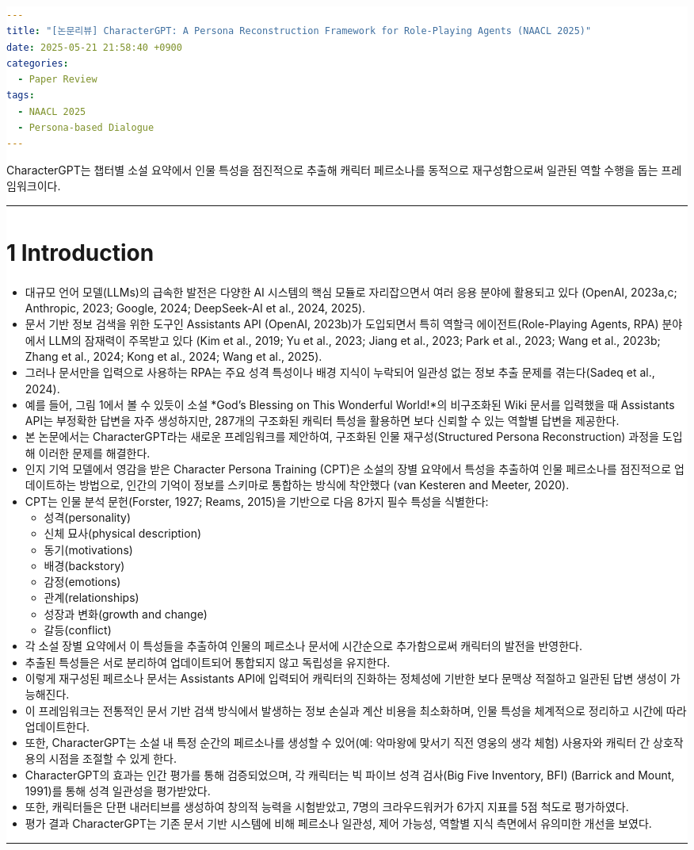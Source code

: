```yaml
---
title: "[논문리뷰] CharacterGPT: A Persona Reconstruction Framework for Role-Playing Agents (NAACL 2025)"
date: 2025-05-21 21:58:40 +0900
categories:
  - Paper Review
tags:
  - NAACL 2025
  - Persona-based Dialogue
---
```


CharacterGPT는 챕터별 소설 요약에서 인물 특성을 점진적으로 추출해 캐릭터 페르소나를 동적으로 재구성함으로써 일관된 역할 수행을 돕는 프레임워크이다.

---

# 1 Introduction

- 대규모 언어 모델(LLMs)의 급속한 발전은 다양한 AI 시스템의 핵심 모듈로 자리잡으면서 여러 응용 분야에 활용되고 있다 (OpenAI, 2023a,c; Anthropic, 2023; Google, 2024; DeepSeek-AI et al., 2024, 2025).
- 문서 기반 정보 검색을 위한 도구인 Assistants API (OpenAI, 2023b)가 도입되면서 특히 역할극 에이전트(Role-Playing Agents, RPA) 분야에서 LLM의 잠재력이 주목받고 있다 (Kim et al., 2019; Yu et al., 2023; Jiang et al., 2023; Park et al., 2023; Wang et al., 2023b; Zhang et al., 2024; Kong et al., 2024; Wang et al., 2025).
- 그러나 문서만을 입력으로 사용하는 RPA는 주요 성격 특성이나 배경 지식이 누락되어 일관성 없는 정보 추출 문제를 겪는다(Sadeq et al., 2024).
- 예를 들어, 그림 1에서 볼 수 있듯이 소설 *God’s Blessing on This Wonderful World!*의 비구조화된 Wiki 문서를 입력했을 때 Assistants API는 부정확한 답변을 자주 생성하지만, 287개의 구조화된 캐릭터 특성을 활용하면 보다 신뢰할 수 있는 역할별 답변을 제공한다.
- 본 논문에서는 CharacterGPT라는 새로운 프레임워크를 제안하여, 구조화된 인물 재구성(Structured Persona Reconstruction) 과정을 도입해 이러한 문제를 해결한다.
- 인지 기억 모델에서 영감을 받은 Character Persona Training (CPT)은 소설의 장별 요약에서 특성을 추출하여 인물 페르소나를 점진적으로 업데이트하는 방법으로, 인간의 기억이 정보를 스키마로 통합하는 방식에 착안했다 (van Kesteren and Meeter, 2020).
- CPT는 인물 분석 문헌(Forster, 1927; Reams, 2015)을 기반으로 다음 8가지 필수 특성을 식별한다:
  - 성격(personality)
  - 신체 묘사(physical description)
  - 동기(motivations)
  - 배경(backstory)
  - 감정(emotions)
  - 관계(relationships)
  - 성장과 변화(growth and change)
  - 갈등(conflict)
- 각 소설 장별 요약에서 이 특성들을 추출하여 인물의 페르소나 문서에 시간순으로 추가함으로써 캐릭터의 발전을 반영한다.
- 추출된 특성들은 서로 분리하여 업데이트되어 통합되지 않고 독립성을 유지한다.
- 이렇게 재구성된 페르소나 문서는 Assistants API에 입력되어 캐릭터의 진화하는 정체성에 기반한 보다 문맥상 적절하고 일관된 답변 생성이 가능해진다.
- 이 프레임워크는 전통적인 문서 기반 검색 방식에서 발생하는 정보 손실과 계산 비용을 최소화하며, 인물 특성을 체계적으로 정리하고 시간에 따라 업데이트한다.
- 또한, CharacterGPT는 소설 내 특정 순간의 페르소나를 생성할 수 있어(예: 악마왕에 맞서기 직전 영웅의 생각 체험) 사용자와 캐릭터 간 상호작용의 시점을 조절할 수 있게 한다.
- CharacterGPT의 효과는 인간 평가를 통해 검증되었으며, 각 캐릭터는 빅 파이브 성격 검사(Big Five Inventory, BFI) (Barrick and Mount, 1991)를 통해 성격 일관성을 평가받았다.
- 또한, 캐릭터들은 단편 내러티브를 생성하여 창의적 능력을 시험받았고, 7명의 크라우드워커가 6가지 지표를 5점 척도로 평가하였다.
- 평가 결과 CharacterGPT는 기존 문서 기반 시스템에 비해 페르소나 일관성, 제어 가능성, 역할별 지식 측면에서 유의미한 개선을 보였다.

---